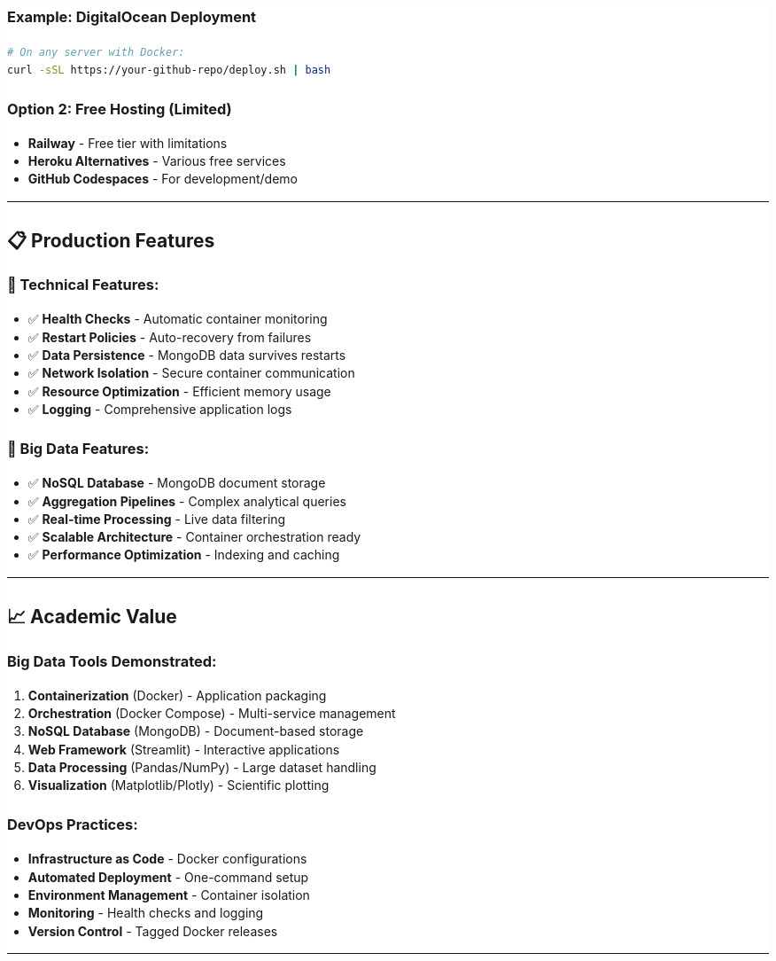 ### **Example: DigitalOcean Deployment**
```bash
# On any server with Docker:
curl -sSL https://your-github-repo/deploy.sh | bash
```

### **Option 2: Free Hosting (Limited)**
- **Railway** - Free tier with limitations
- **Heroku Alternatives** - Various free services
- **GitHub Codespaces** - For development/demo

---

## 📋 **Production Features**

### **🔧 Technical Features:**
- ✅ **Health Checks** - Automatic container monitoring
- ✅ **Restart Policies** - Auto-recovery from failures
- ✅ **Data Persistence** - MongoDB data survives restarts
- ✅ **Network Isolation** - Secure container communication
- ✅ **Resource Optimization** - Efficient memory usage
- ✅ **Logging** - Comprehensive application logs

### **🎯 Big Data Features:**
- ✅ **NoSQL Database** - MongoDB document storage
- ✅ **Aggregation Pipelines** - Complex analytical queries
- ✅ **Real-time Processing** - Live data filtering
- ✅ **Scalable Architecture** - Container orchestration ready
- ✅ **Performance Optimization** - Indexing and caching

---

## 📈 **Academic Value**

### **Big Data Tools Demonstrated:**
1. **Containerization** (Docker) - Application packaging
2. **Orchestration** (Docker Compose) - Multi-service management
3. **NoSQL Database** (MongoDB) - Document-based storage
4. **Web Framework** (Streamlit) - Interactive applications
5. **Data Processing** (Pandas/NumPy) - Large dataset handling
6. **Visualization** (Matplotlib/Plotly) - Scientific plotting

### **DevOps Practices:**
- **Infrastructure as Code** - Docker configurations
- **Automated Deployment** - One-command setup
- **Environment Management** - Container isolation
- **Monitoring** - Health checks and logging
- **Version Control** - Tagged Docker releases

---